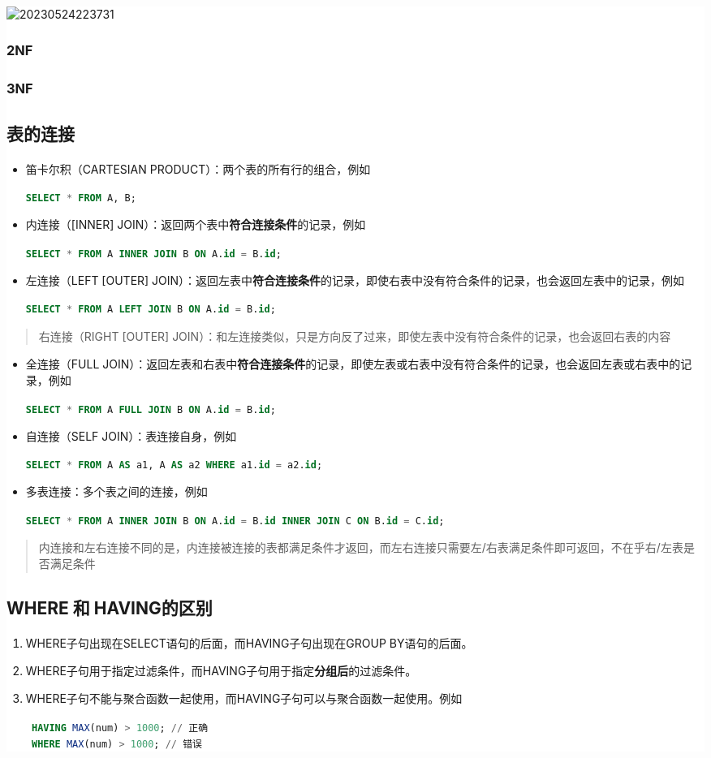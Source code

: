 ![20230524223731](https://raw.githubusercontent.com/PercivalYang/imgsSaving/main/imgs/20230524223731.png)

### 2NF

### 3NF

## 表的连接

- 笛卡尔积（CARTESIAN PRODUCT）：两个表的所有行的组合，例如

    ```sql
    SELECT * FROM A, B;
    ```

- 内连接（[INNER] JOIN）：返回两个表中**符合连接条件**的记录，例如

    ```sql
    SELECT * FROM A INNER JOIN B ON A.id = B.id;
    ```

- 左连接（LEFT [OUTER] JOIN）：返回左表中**符合连接条件**的记录，即使右表中没有符合条件的记录，也会返回左表中的记录，例如

    ```sql
    SELECT * FROM A LEFT JOIN B ON A.id = B.id;
    ```

> 右连接（RIGHT [OUTER] JOIN）：和左连接类似，只是方向反了过来，即使左表中没有符合条件的记录，也会返回右表的内容

- 全连接（FULL JOIN）：返回左表和右表中**符合连接条件**的记录，即使左表或右表中没有符合条件的记录，也会返回左表或右表中的记录，例如

    ```sql
    SELECT * FROM A FULL JOIN B ON A.id = B.id;
    ```

- 自连接（SELF JOIN）：表连接自身，例如

    ```sql
    SELECT * FROM A AS a1, A AS a2 WHERE a1.id = a2.id;
    ```

- 多表连接：多个表之间的连接，例如

    ```sql
    SELECT * FROM A INNER JOIN B ON A.id = B.id INNER JOIN C ON B.id = C.id;
    ```

> 内连接和左右连接不同的是，内连接被连接的表都满足条件才返回，而左右连接只需要左/右表满足条件即可返回，不在乎右/左表是否满足条件

## WHERE 和 HAVING的区别

1. WHERE子句出现在SELECT语句的后面，而HAVING子句出现在GROUP BY语句的后面。
2. WHERE子句用于指定过滤条件，而HAVING子句用于指定**分组后**的过滤条件。
3. WHERE子句不能与聚合函数一起使用，而HAVING子句可以与聚合函数一起使用。例如

   ```sql
    HAVING MAX(num) > 1000; // 正确
    WHERE MAX(num) > 1000; // 错误
   ```
